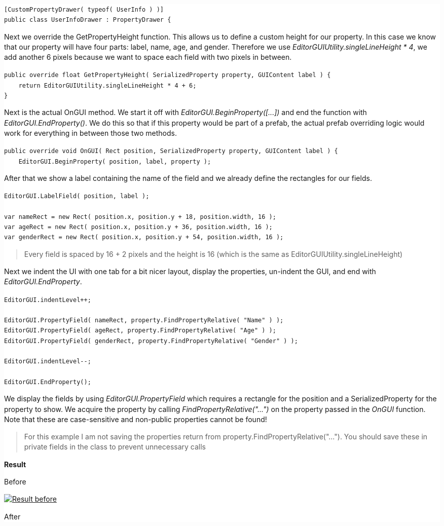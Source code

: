     [CustomPropertyDrawer( typeof( UserInfo ) )]
    public class UserInfoDrawer : PropertyDrawer {

Next we override the GetPropertyHeight function. This allows us to define a custom height for our property. In this case we know that our property will have four parts: label, name, age, and gender. Therefore we use *EditorGUIUtility.singleLineHeight * 4*, we add another 6 pixels because we want to space each field with two pixels in between.

    public override float GetPropertyHeight( SerializedProperty property, GUIContent label ) {
        return EditorGUIUtility.singleLineHeight * 4 + 6;
    }

Next is the actual OnGUI method. We start it off with *EditorGUI.BeginProperty([...])* and end the function with *EditorGUI.EndProperty()*. We do this so that if this property would be part of a prefab, the actual prefab overriding logic would work for everything in between those two methods.

    public override void OnGUI( Rect position, SerializedProperty property, GUIContent label ) {
        EditorGUI.BeginProperty( position, label, property );

After that we show a label containing the name of the field and we already define the rectangles for our fields.

    EditorGUI.LabelField( position, label );

    var nameRect = new Rect( position.x, position.y + 18, position.width, 16 );
    var ageRect = new Rect( position.x, position.y + 36, position.width, 16 );
    var genderRect = new Rect( position.x, position.y + 54, position.width, 16 );

> Every field is spaced by 16 + 2 pixels and the height is 16 (which is the same as EditorGUIUtility.singleLineHeight)

Next we indent the UI with one tab for a bit nicer layout, display the properties, un-indent the GUI, and end with *EditorGUI.EndProperty*.

    EditorGUI.indentLevel++;

    EditorGUI.PropertyField( nameRect, property.FindPropertyRelative( "Name" ) );
    EditorGUI.PropertyField( ageRect, property.FindPropertyRelative( "Age" ) );
    EditorGUI.PropertyField( genderRect, property.FindPropertyRelative( "Gender" ) );

    EditorGUI.indentLevel--;

    EditorGUI.EndProperty();

We display the fields by using *EditorGUI.PropertyField* which requires a rectangle for the position and a SerializedProperty for the property to show. We acquire the property by calling *FindPropertyRelative("...")* on the property passed in the *OnGUI* function. Note that these are case-sensitive and non-public properties cannot be found!

> For this example I am not saving the properties return from property.FindPropertyRelative("..."). You should save these in private fields in the class to prevent unnecessary calls

**Result**

Before

[![Result before][1]][1]

After


  [1]: http://i.stack.imgur.com/RDudT.png
  [2]: http://i.stack.imgur.com/sgMXb.png
  [1]: http://i.stack.imgur.com/oYOsI.png
  [2]: http://i.stack.imgur.com/RtWT5.png
  [1]: http://i.stack.imgur.com/zburD.png
  [2]: http://i.stack.imgur.com/Q8iml.png
  [3]: http://i.stack.imgur.com/EaAt4.png
  [4]: http://i.stack.imgur.com/7h1RI.png
  [1]: https://docs.unity3d.com/ScriptReference/EditorWindow.html
  [2]: https://docs.unity3d.com/ScriptReference/EditorWindow.GetWindow.html
  [3]: http://i.imgur.com/9O0TpTW.png
  [4]: http://docs.unity3d.com/ScriptReference/Selection.html
  [5]: http://docs.unity3d.com/ScriptReference/SerializedObject.html
  [6]: http://docs.unity3d.com/ScriptReference/SerializedProperty.html
  [7]: http://i.stack.imgur.com/zCoMU.png
  [8]: http://i.stack.imgur.com/CQu1p.png
  [9]: http://i.stack.imgur.com/0uty1.gif
  [1]: http://i.stack.imgur.com/cOht5.png
  [2]: http://i.stack.imgur.com/ThAqu.png